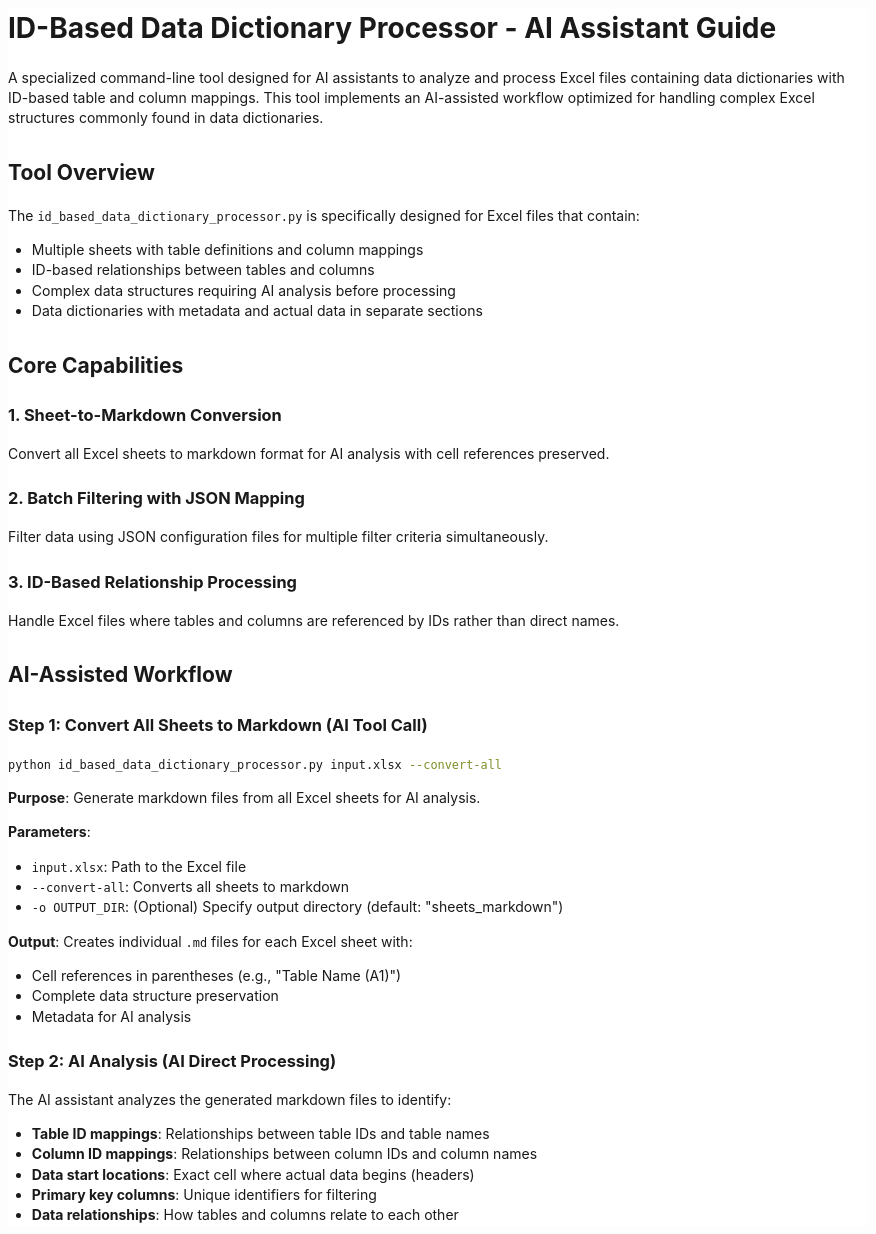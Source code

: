 # ID-Based Data Dictionary Processor - AI Assistant Guide

A specialized command-line tool designed for AI assistants to analyze and process Excel files containing data dictionaries with ID-based table and column mappings. This tool implements an AI-assisted workflow optimized for handling complex Excel structures commonly found in data dictionaries.

## Tool Overview

The `id_based_data_dictionary_processor.py` is specifically designed for Excel files that contain:
- Multiple sheets with table definitions and column mappings
- ID-based relationships between tables and columns
- Complex data structures requiring AI analysis before processing
- Data dictionaries with metadata and actual data in separate sections

## Core Capabilities

### 1. **Sheet-to-Markdown Conversion**
Convert all Excel sheets to markdown format for AI analysis with cell references preserved.

### 2. **Batch Filtering with JSON Mapping**
Filter data using JSON configuration files for multiple filter criteria simultaneously.

### 3. **ID-Based Relationship Processing**
Handle Excel files where tables and columns are referenced by IDs rather than direct names.

## AI-Assisted Workflow

### Step 1: Convert All Sheets to Markdown (AI Tool Call)

```bash
python id_based_data_dictionary_processor.py input.xlsx --convert-all
```

**Purpose**: Generate markdown files from all Excel sheets for AI analysis.

**Parameters**:
- `input.xlsx`: Path to the Excel file
- `--convert-all`: Converts all sheets to markdown
- `-o OUTPUT_DIR`: (Optional) Specify output directory (default: "sheets_markdown")

**Output**: Creates individual `.md` files for each Excel sheet with:
- Cell references in parentheses (e.g., "Table Name (A1)")
- Complete data structure preservation
- Metadata for AI analysis

### Step 2: AI Analysis (AI Direct Processing)

The AI assistant analyzes the generated markdown files to identify:
- **Table ID mappings**: Relationships between table IDs and table names
- **Column ID mappings**: Relationships between column IDs and column names  
- **Data start locations**: Exact cell where actual data begins (headers)
- **Primary key columns**: Unique identifiers for filtering
- **Data relationships**: How tables and columns relate to each other
